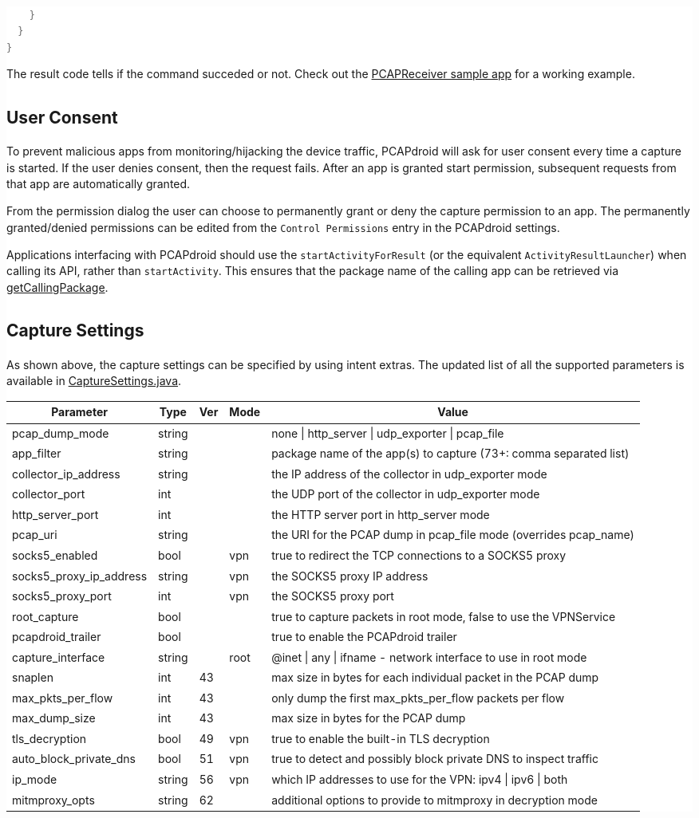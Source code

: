 ```java
    }
  }
}
```

The result code tells if the command succeded or not. Check out the [PCAPReceiver sample app](https://github.com/emanuele-f/PCAPReceiver) for a working example.

## User Consent

To prevent malicious apps from monitoring/hijacking the device traffic, PCAPdroid will ask for user consent every time a capture is started. If the user denies consent, then the request fails. After an app is granted start permission, subsequent requests from that app are automatically granted. 

From the permission dialog the user can choose to permanently grant or deny the capture permission to an app. The permanently granted/denied permissions can be edited from the `Control Permissions` entry in the PCAPdroid settings.

Applications interfacing with PCAPdroid should use the `startActivityForResult` (or the equivalent `ActivityResultLauncher`) when calling its API, rather than `startActivity`. This ensures that the package name of the calling app can be retrieved via [getCallingPackage](https://developer.android.com/reference/android/app/Activity#getCallingPackage()).

## Capture Settings

As shown above, the capture settings can be specified by using intent extras. The updated list of all the supported parameters is available in
[CaptureSettings.java](https://github.com/emanuele-f/PCAPdroid/blob/master/app/src/main/java/com/emanuelef/remote_capture/model/CaptureSettings.java).

| Parameter               | Type   | Ver | Mode | Value                                                              |
|-------------------------|--------|-----|------|--------------------------------------------------------------------|
| pcap_dump_mode          | string |     |      | none \| http_server \| udp_exporter \| pcap_file                   |
| app_filter              | string |     |      | package name of the app(s) to capture (73+: comma separated list)  |
| collector_ip_address    | string |     |      | the IP address of the collector in udp_exporter mode               |
| collector_port          | int    |     |      | the UDP port of the collector in udp_exporter mode                 |
| http_server_port        | int    |     |      | the HTTP server port in http_server mode                           |
| pcap_uri                | string |     |      | the URI for the PCAP dump in pcap_file mode (overrides pcap_name)  |
| socks5_enabled          | bool   |     | vpn  | true to redirect the TCP connections to a SOCKS5 proxy             |
| socks5_proxy_ip_address | string |     | vpn  | the SOCKS5 proxy IP address                                        |
| socks5_proxy_port       | int    |     | vpn  | the SOCKS5 proxy port                                              |
| root_capture            | bool   |     |      | true to capture packets in root mode, false to use the VPNService  |
| pcapdroid_trailer       | bool   |     |      | true to enable the PCAPdroid trailer                               |
| capture_interface       | string |     | root | @inet \| any \| ifname - network interface to use in root mode     |
| snaplen                 | int    |  43 |      | max size in bytes for each individual packet in the PCAP dump      |
| max_pkts_per_flow       | int    |  43 |      | only dump the first max_pkts_per_flow packets per flow             |
| max_dump_size           | int    |  43 |      | max size in bytes for the PCAP dump                                |
| tls_decryption          | bool   |  49 | vpn  | true to enable the built-in TLS decryption                         |
| auto_block_private_dns  | bool   |  51 | vpn  | true to detect and possibly block private DNS to inspect traffic   |
| ip_mode                 | string |  56 | vpn  | which IP addresses to use for the VPN: ipv4 \| ipv6 \| both        |
| mitmproxy_opts          | string |  62 |      | additional options to provide to mitmproxy in decryption mode      |
